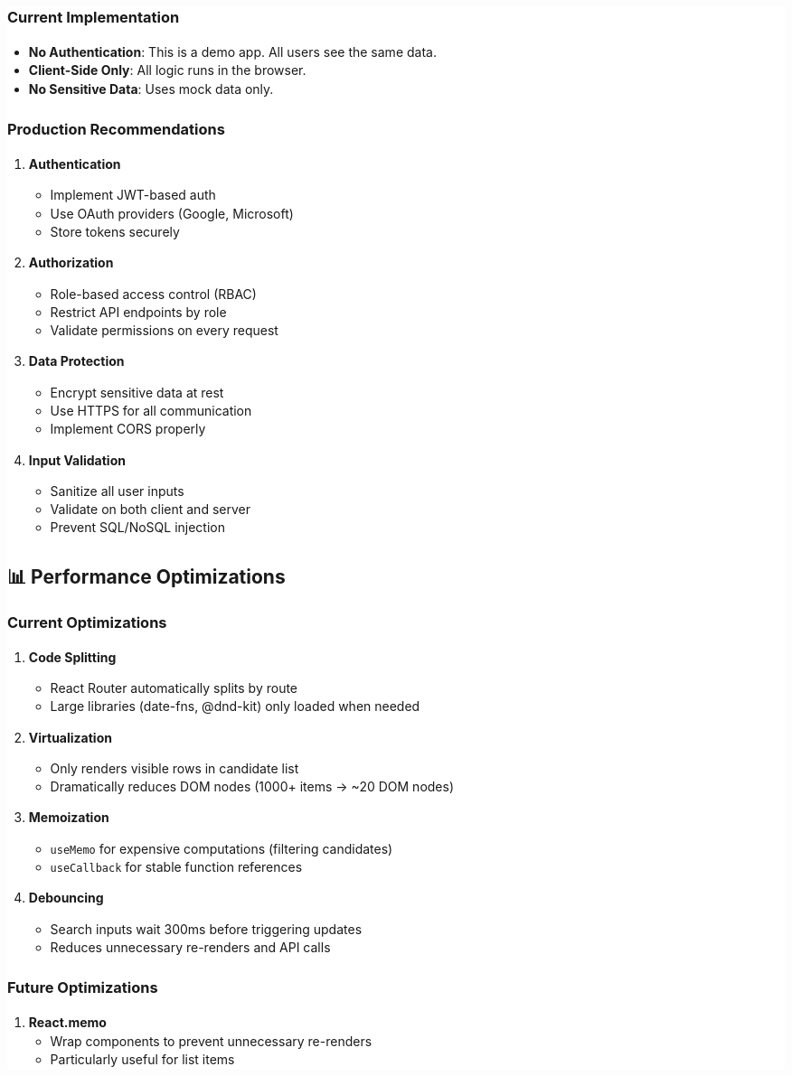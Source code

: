 ### Current Implementation

- **No Authentication**: This is a demo app. All users see the same data.
- **Client-Side Only**: All logic runs in the browser.
- **No Sensitive Data**: Uses mock data only.

### Production Recommendations

1. **Authentication**
   - Implement JWT-based auth
   - Use OAuth providers (Google, Microsoft)
   - Store tokens securely

2. **Authorization**
   - Role-based access control (RBAC)
   - Restrict API endpoints by role
   - Validate permissions on every request

3. **Data Protection**
   - Encrypt sensitive data at rest
   - Use HTTPS for all communication
   - Implement CORS properly

4. **Input Validation**
   - Sanitize all user inputs
   - Validate on both client and server
   - Prevent SQL/NoSQL injection

## 📊 Performance Optimizations

### Current Optimizations

1. **Code Splitting**
   - React Router automatically splits by route
   - Large libraries (date-fns, @dnd-kit) only loaded when needed

2. **Virtualization**
   - Only renders visible rows in candidate list
   - Dramatically reduces DOM nodes (1000+ items → ~20 DOM nodes)

3. **Memoization**
   - `useMemo` for expensive computations (filtering candidates)
   - `useCallback` for stable function references

4. **Debouncing**
   - Search inputs wait 300ms before triggering updates
   - Reduces unnecessary re-renders and API calls

### Future Optimizations

1. **React.memo**
   - Wrap components to prevent unnecessary re-renders
   - Particularly useful for list items
